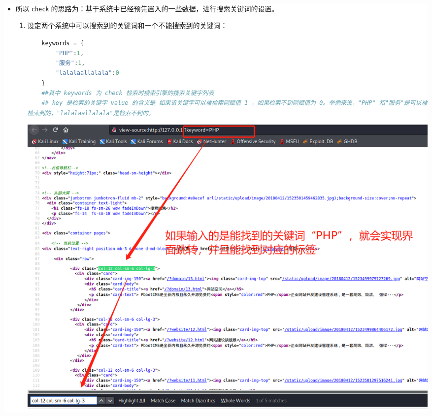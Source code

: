    - 所以 `check` 的思路为：基于系统中已经预先置入的一些数据，进行搜索关键词的设置。

     1. 设定两个系统中可以搜索到的关键词和一个不能搜索到的关键词：

        ```python
            keywords = {
                "PHP":1,
                "服务":1,
                "lalalaallalala":0   
            }
            ##其中 keywords 为 check 检索时搜索引擎的搜索关键字列表
            ## key 是检索的关键字 value 的含义是 如果该关键字可以被检索则赋值 1 ，如果检索不到则赋值为 0。举例来说，"PHP" 和"服务"是可以被检索到的，"lalalaallalala"是检索不到的。
        ```

        ![can_find_113](../img/can_find_113.png)
